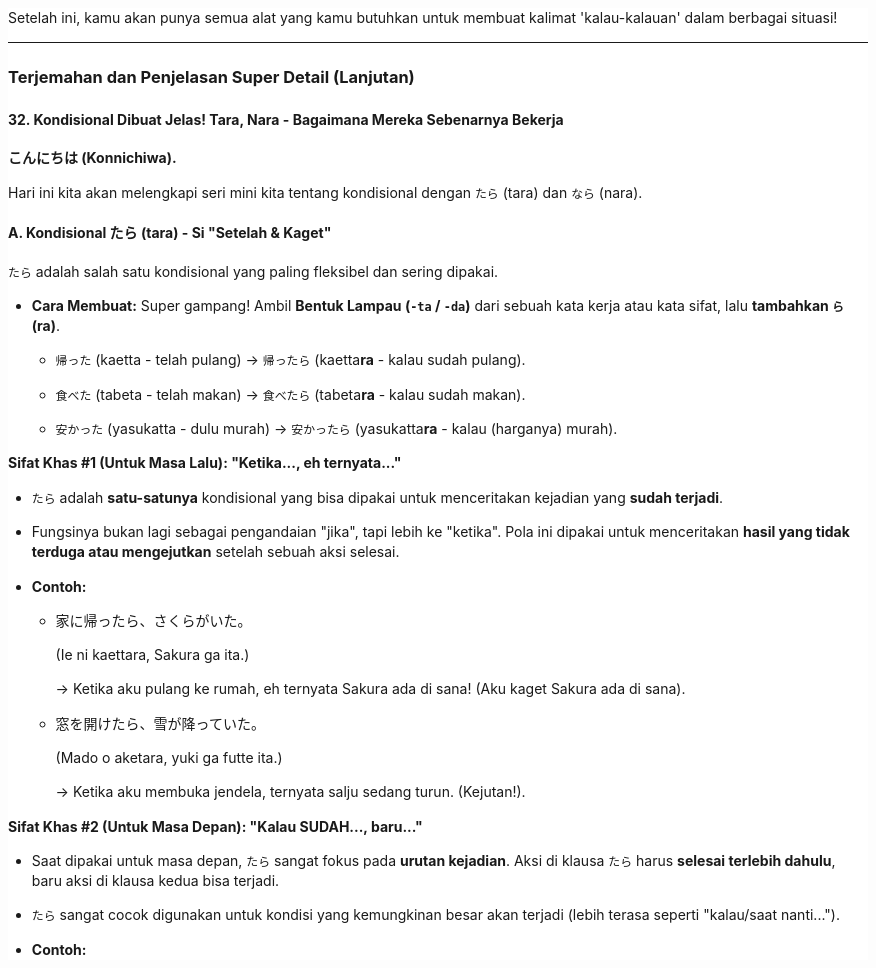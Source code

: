 Setelah ini, kamu akan punya semua alat yang kamu butuhkan untuk membuat kalimat 'kalau-kalauan' dalam berbagai situasi!

---

### **Terjemahan dan Penjelasan Super Detail (Lanjutan)**

#### **32. Kondisional Dibuat Jelas! Tara, Nara - Bagaimana Mereka Sebenarnya Bekerja**

**こんにちは (Konnichiwa).**

Hari ini kita akan melengkapi seri mini kita tentang kondisional dengan `たら` (tara) dan `なら` (nara).

#### **A. Kondisional たら (tara) - Si "Setelah & Kaget"**

`たら` adalah salah satu kondisional yang paling fleksibel dan sering dipakai.

- **Cara Membuat:** Super gampang! Ambil **Bentuk Lampau (`-ta` / `-da`)** dari sebuah kata kerja atau kata sifat, lalu **tambahkan `ら` (ra)**.
    
    - `帰った` (kaetta - telah pulang) → `帰ったら` (kaetta**ra** - kalau sudah pulang).
        
    - `食べた` (tabeta - telah makan) → `食べたら` (tabeta**ra** - kalau sudah makan).
        
    - `安かった` (yasukatta - dulu murah) → `安かったら` (yasukatta**ra** - kalau (harganya) murah).
        

**Sifat Khas #1 (Untuk Masa Lalu): "Ketika..., eh ternyata..."**

- `たら` adalah **satu-satunya** kondisional yang bisa dipakai untuk menceritakan kejadian yang **sudah terjadi**.
    
- Fungsinya bukan lagi sebagai pengandaian "jika", tapi lebih ke "ketika". Pola ini dipakai untuk menceritakan **hasil yang tidak terduga atau mengejutkan** setelah sebuah aksi selesai.
    
- **Contoh:**
    
    - 家に帰ったら、さくらがいた。
        
        (Ie ni kaettara, Sakura ga ita.)
        
        → Ketika aku pulang ke rumah, eh ternyata Sakura ada di sana! (Aku kaget Sakura ada di sana).
        
    - 窓を開けたら、雪が降っていた。
        
        (Mado o aketara, yuki ga futte ita.)
        
        → Ketika aku membuka jendela, ternyata salju sedang turun. (Kejutan!).
        

**Sifat Khas #2 (Untuk Masa Depan): "Kalau SUDAH..., baru..."**

- Saat dipakai untuk masa depan, `たら` sangat fokus pada **urutan kejadian**. Aksi di klausa `たら` harus **selesai terlebih dahulu**, baru aksi di klausa kedua bisa terjadi.
    
- `たら` sangat cocok digunakan untuk kondisi yang kemungkinan besar akan terjadi (lebih terasa seperti "kalau/saat nanti...").
    
- **Contoh:**
    